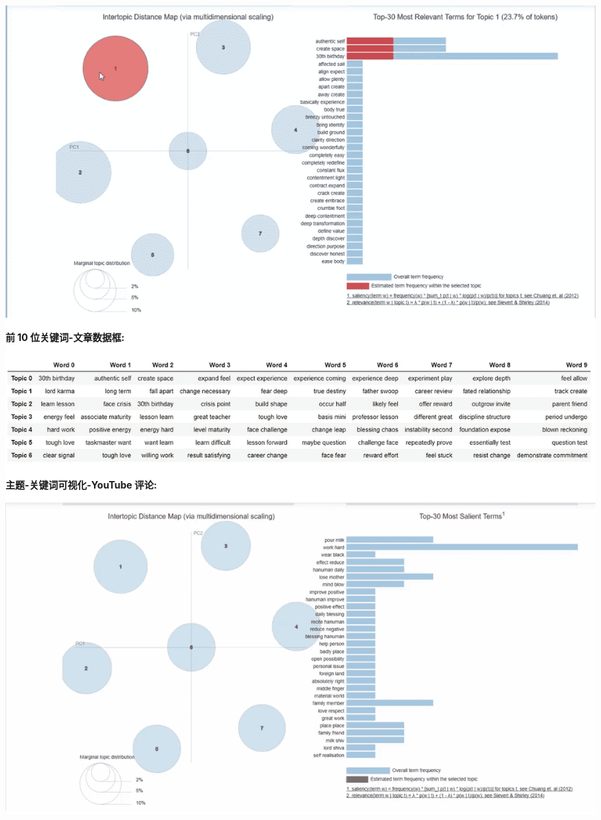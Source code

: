 ![](img/78dc8cb98747c20f0eae2d0882c0c9bb.png)

**前 10 位关键词-文章数据框:**

![](img/b3696b55c30eb09009b064e0d46a7f5e.png)

**主题-关键词可视化-YouTube 评论:**

![](img/8bf920c7eb2b221851f50ba0777472cc.png)
